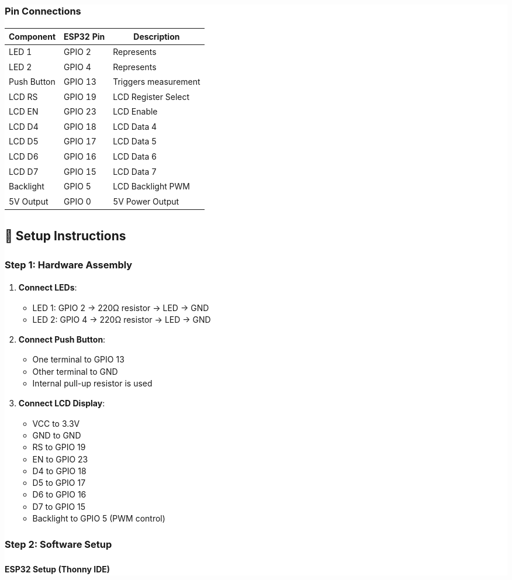 ### Pin Connections

| Component | ESP32 Pin | Description |
|-----------|-----------|-------------|
| LED 1 | GPIO 2 | Represents |0⟩ state |
| LED 2 | GPIO 4 | Represents |1⟩ state |
| Push Button | GPIO 13 | Triggers measurement |
| LCD RS | GPIO 19 | LCD Register Select |
| LCD EN | GPIO 23 | LCD Enable |
| LCD D4 | GPIO 18 | LCD Data 4 |
| LCD D5 | GPIO 17 | LCD Data 5 |
| LCD D6 | GPIO 16 | LCD Data 6 |
| LCD D7 | GPIO 15 | LCD Data 7 |
| Backlight | GPIO 5 | LCD Backlight PWM |
| 5V Output | GPIO 0 | 5V Power Output |

## 🚀 Setup Instructions

### Step 1: Hardware Assembly

1. **Connect LEDs**:
   - LED 1: GPIO 2 → 220Ω resistor → LED → GND
   - LED 2: GPIO 4 → 220Ω resistor → LED → GND

2. **Connect Push Button**:
   - One terminal to GPIO 13
   - Other terminal to GND
   - Internal pull-up resistor is used

3. **Connect LCD Display**:
   - VCC to 3.3V
   - GND to GND
   - RS to GPIO 19
   - EN to GPIO 23
   - D4 to GPIO 18
   - D5 to GPIO 17
   - D6 to GPIO 16
   - D7 to GPIO 15
   - Backlight to GPIO 5 (PWM control)

### Step 2: Software Setup

#### ESP32 Setup (Thonny IDE)
